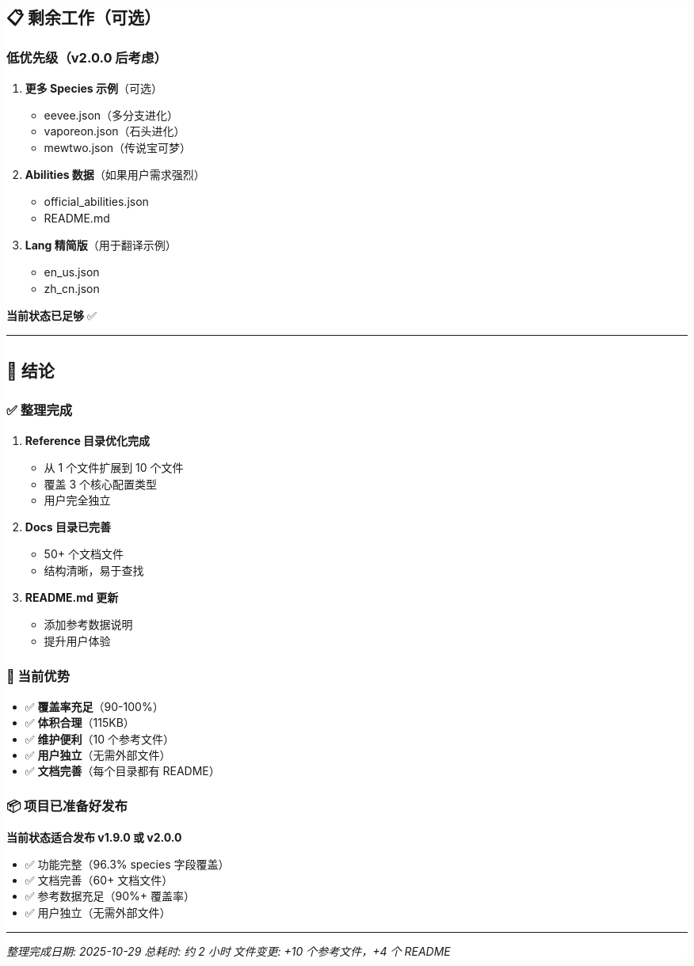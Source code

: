 
## 📋 剩余工作（可选）

### 低优先级（v2.0.0 后考虑）

1. **更多 Species 示例**（可选）
   - eevee.json（多分支进化）
   - vaporeon.json（石头进化）
   - mewtwo.json（传说宝可梦）

2. **Abilities 数据**（如果用户需求强烈）
   - official_abilities.json
   - README.md

3. **Lang 精简版**（用于翻译示例）
   - en_us.json
   - zh_cn.json

**当前状态已足够** ✅

---

## 🎉 结论

### ✅ 整理完成

1. **Reference 目录优化完成**
   - 从 1 个文件扩展到 10 个文件
   - 覆盖 3 个核心配置类型
   - 用户完全独立

2. **Docs 目录已完善**
   - 50+ 个文档文件
   - 结构清晰，易于查找

3. **README.md 更新**
   - 添加参考数据说明
   - 提升用户体验

### 🎯 当前优势

- ✅ **覆盖率充足**（90-100%）
- ✅ **体积合理**（115KB）
- ✅ **维护便利**（10 个参考文件）
- ✅ **用户独立**（无需外部文件）
- ✅ **文档完善**（每个目录都有 README）

### 📦 项目已准备好发布

**当前状态适合发布 v1.9.0 或 v2.0.0**

- ✅ 功能完整（96.3% species 字段覆盖）
- ✅ 文档完善（60+ 文档文件）
- ✅ 参考数据充足（90%+ 覆盖率）
- ✅ 用户独立（无需外部文件）

---

*整理完成日期: 2025-10-29*
*总耗时: 约 2 小时*
*文件变更: +10 个参考文件，+4 个 README*

